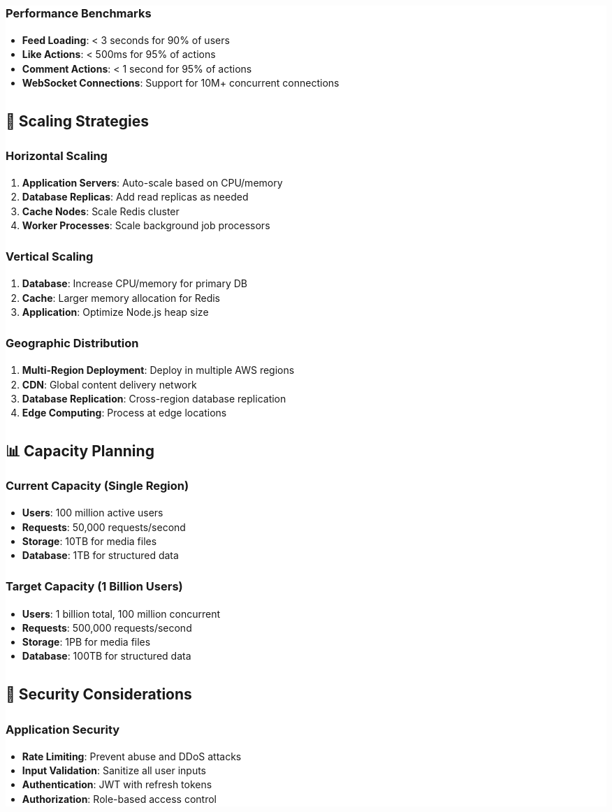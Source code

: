 ### Performance Benchmarks
- **Feed Loading**: < 3 seconds for 90% of users
- **Like Actions**: < 500ms for 95% of actions
- **Comment Actions**: < 1 second for 95% of actions
- **WebSocket Connections**: Support for 10M+ concurrent connections

## 🚀 Scaling Strategies

### Horizontal Scaling
1. **Application Servers**: Auto-scale based on CPU/memory
2. **Database Replicas**: Add read replicas as needed
3. **Cache Nodes**: Scale Redis cluster
4. **Worker Processes**: Scale background job processors

### Vertical Scaling
1. **Database**: Increase CPU/memory for primary DB
2. **Cache**: Larger memory allocation for Redis
3. **Application**: Optimize Node.js heap size

### Geographic Distribution
1. **Multi-Region Deployment**: Deploy in multiple AWS regions
2. **CDN**: Global content delivery network
3. **Database Replication**: Cross-region database replication
4. **Edge Computing**: Process at edge locations

## 📊 Capacity Planning

### Current Capacity (Single Region)
- **Users**: 100 million active users
- **Requests**: 50,000 requests/second
- **Storage**: 10TB for media files
- **Database**: 1TB for structured data

### Target Capacity (1 Billion Users)
- **Users**: 1 billion total, 100 million concurrent
- **Requests**: 500,000 requests/second
- **Storage**: 1PB for media files
- **Database**: 100TB for structured data

## 🔐 Security Considerations

### Application Security
- **Rate Limiting**: Prevent abuse and DDoS attacks
- **Input Validation**: Sanitize all user inputs
- **Authentication**: JWT with refresh tokens
- **Authorization**: Role-based access control
